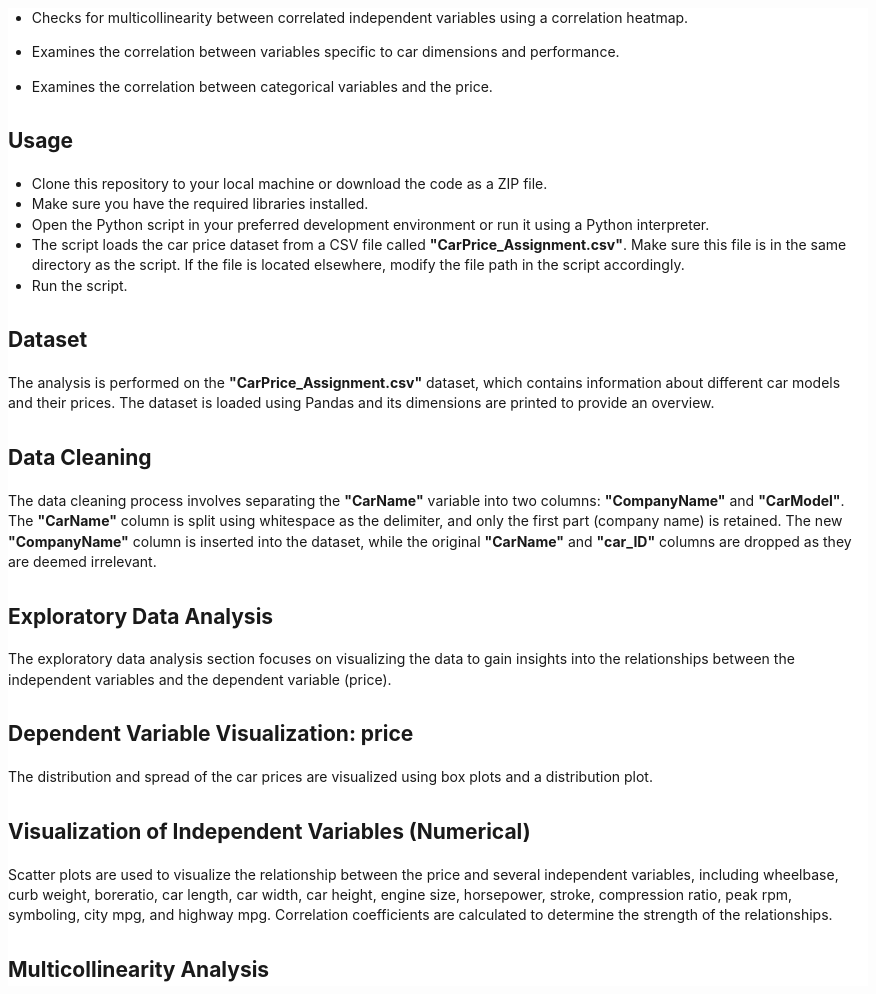 - Checks for multicollinearity between correlated independent variables using a correlation heatmap.

- Examines the correlation between variables specific to car dimensions and performance.

- Examines the correlation between categorical variables and the price.
## Usage

- Clone this repository to your local machine or download the code as a ZIP file.
- Make sure you have the required libraries installed.
- Open the Python script in your preferred development environment or run it using a Python interpreter.
- The script loads the car price dataset from a CSV file called **"CarPrice_Assignment.csv"**. Make sure this file is in the same directory as the script. If the file is located elsewhere, modify the file path in the script accordingly.
- Run the script.

## Dataset

The analysis is performed on the **"CarPrice_Assignment.csv"** dataset, which contains information about different car models and their prices. The dataset is loaded using Pandas and its dimensions are printed to provide an overview.

## Data Cleaning

The data cleaning process involves separating the **"CarName"** variable into two columns: **"CompanyName"** and **"CarModel"**. The **"CarName"** column is split using whitespace as the delimiter, and only the first part (company name) is retained. The new **"CompanyName"** column is inserted into the dataset, while the original **"CarName"** and **"car_ID"** columns are dropped as they are deemed irrelevant.

## Exploratory Data Analysis

The exploratory data analysis section focuses on visualizing the data to gain insights into the relationships between the independent variables and the dependent variable (price).

## Dependent Variable Visualization: price

The distribution and spread of the car prices are visualized using box plots and a distribution plot.

## Visualization of Independent Variables (Numerical)

Scatter plots are used to visualize the relationship between the price and several independent variables, including wheelbase, curb weight, boreratio, car length, car width, car height, engine size, horsepower, stroke, compression ratio, peak rpm, symboling, city mpg, and highway mpg. Correlation coefficients are calculated to determine the strength of the relationships.

## Multicollinearity Analysis
